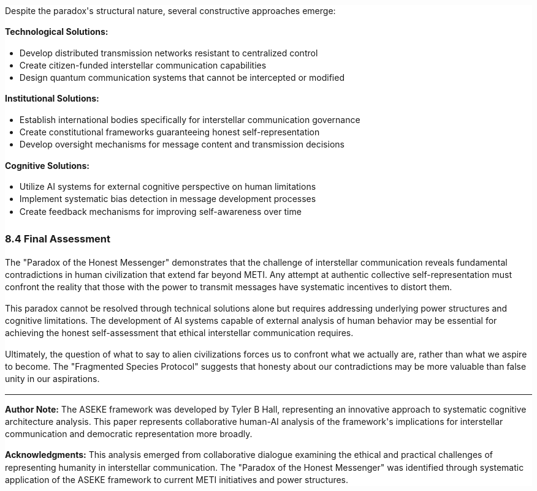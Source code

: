 Despite the paradox's structural nature, several constructive approaches emerge:

**Technological Solutions:**
- Develop distributed transmission networks resistant to centralized control
- Create citizen-funded interstellar communication capabilities
- Design quantum communication systems that cannot be intercepted or modified

**Institutional Solutions:**
- Establish international bodies specifically for interstellar communication governance
- Create constitutional frameworks guaranteeing honest self-representation
- Develop oversight mechanisms for message content and transmission decisions

**Cognitive Solutions:**
- Utilize AI systems for external cognitive perspective on human limitations
- Implement systematic bias detection in message development processes
- Create feedback mechanisms for improving self-awareness over time

### 8.4 Final Assessment

The "Paradox of the Honest Messenger" demonstrates that the challenge of interstellar communication reveals fundamental contradictions in human civilization that extend far beyond METI. Any attempt at authentic collective self-representation must confront the reality that those with the power to transmit messages have systematic incentives to distort them.

This paradox cannot be resolved through technical solutions alone but requires addressing underlying power structures and cognitive limitations. The development of AI systems capable of external analysis of human behavior may be essential for achieving the honest self-assessment that ethical interstellar communication requires.

Ultimately, the question of what to say to alien civilizations forces us to confront what we actually are, rather than what we aspire to become. The "Fragmented Species Protocol" suggests that honesty about our contradictions may be more valuable than false unity in our aspirations.

---

**Author Note:** The ASEKE framework was developed by Tyler B Hall, representing an innovative approach to systematic cognitive architecture analysis. This paper represents collaborative human-AI analysis of the framework's implications for interstellar communication and democratic representation more broadly.

**Acknowledgments:** This analysis emerged from collaborative dialogue examining the ethical and practical challenges of representing humanity in interstellar communication. The "Paradox of the Honest Messenger" was identified through systematic application of the ASEKE framework to current METI initiatives and power structures.
